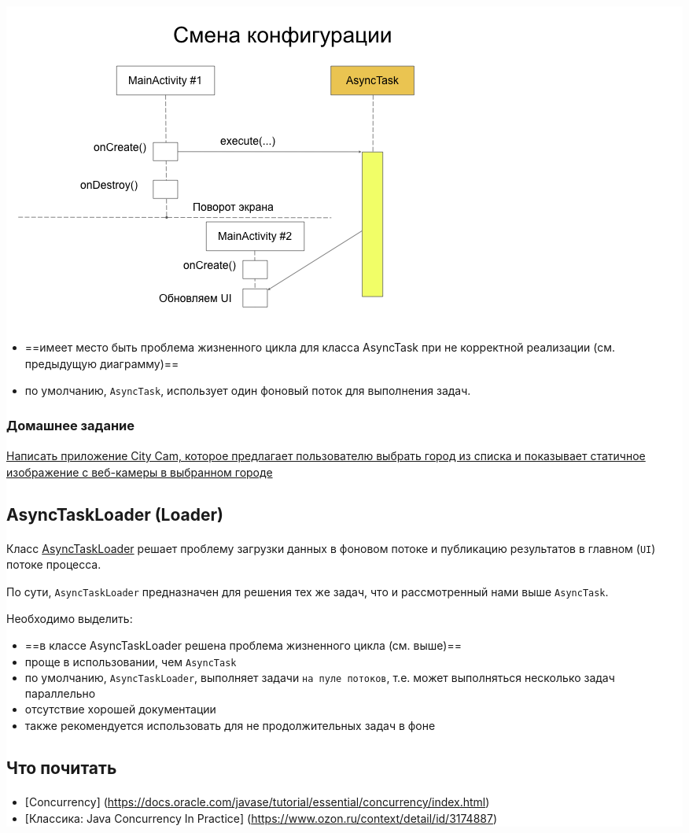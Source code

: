 <img src="./img/async_task_sequence_diagram2.png"/>

- ==имеет место быть проблема жизненного цикла для класса AsyncTask при не корректной реализации (см. предыдущую диаграмму)==

- по умолчанию, `AsyncTask`, использует один фоновый поток для выполнения задач.

### Домашнее задание

[Написать приложение City Cam, которое предлагает пользователю выбрать город из списка и показывает статичное изображение с веб-камеры в выбранном городе](https://github.com/grialnick/homework)

## AsyncTaskLoader (Loader)

Класс [AsyncTaskLoader](https://developer.android.com/reference/android/content/AsyncTaskLoader) решает проблему загрузки данных в фоновом потоке и публикацию результатов в главном (`UI`) потоке процесса.

По сути, `AsyncTaskLoader` предназначен для решения тех же задач, что и рассмотренный нами выше `AsyncTask`.

Необходимо выделить:

- ==в классе AsyncTaskLoader решена проблема жизненного цикла (см. выше)==
- проще в использовании, чем `AsyncTask`
- по умолчанию, `AsyncTaskLoader`, выполняет задачи `на пуле потоков`, т.е. может выполняться несколько задач параллельно
- отсутствие хорошей документации
- также рекомендуется использовать для не продолжительных задач в фоне

## Что почитать

- [Concurrency] (https://docs.oracle.com/javase/tutorial/essential/concurrency/index.html)
- [Классика: Java Concurrency In Practice] (https://www.ozon.ru/context/detail/id/3174887)

